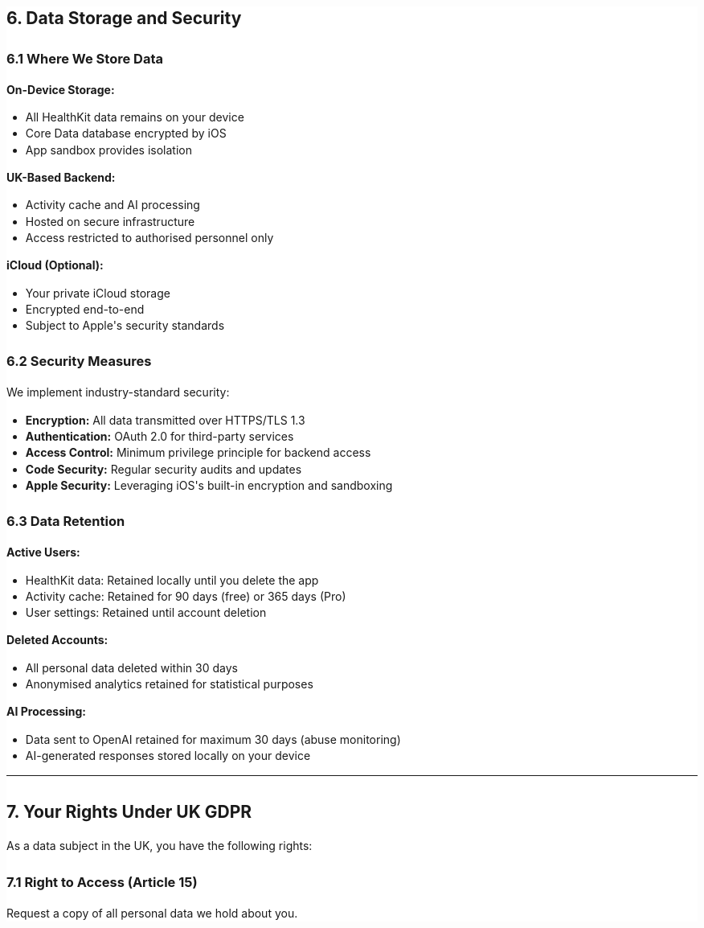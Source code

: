 
## 6. Data Storage and Security

### 6.1 Where We Store Data

**On-Device Storage:**
- All HealthKit data remains on your device
- Core Data database encrypted by iOS
- App sandbox provides isolation

**UK-Based Backend:**
- Activity cache and AI processing
- Hosted on secure infrastructure
- Access restricted to authorised personnel only

**iCloud (Optional):**
- Your private iCloud storage
- Encrypted end-to-end
- Subject to Apple's security standards

### 6.2 Security Measures

We implement industry-standard security:
- **Encryption:** All data transmitted over HTTPS/TLS 1.3
- **Authentication:** OAuth 2.0 for third-party services
- **Access Control:** Minimum privilege principle for backend access
- **Code Security:** Regular security audits and updates
- **Apple Security:** Leveraging iOS's built-in encryption and sandboxing

### 6.3 Data Retention

**Active Users:**
- HealthKit data: Retained locally until you delete the app
- Activity cache: Retained for 90 days (free) or 365 days (Pro)
- User settings: Retained until account deletion

**Deleted Accounts:**
- All personal data deleted within 30 days
- Anonymised analytics retained for statistical purposes

**AI Processing:**
- Data sent to OpenAI retained for maximum 30 days (abuse monitoring)
- AI-generated responses stored locally on your device

---

## 7. Your Rights Under UK GDPR

As a data subject in the UK, you have the following rights:

### 7.1 Right to Access (Article 15)
Request a copy of all personal data we hold about you.

